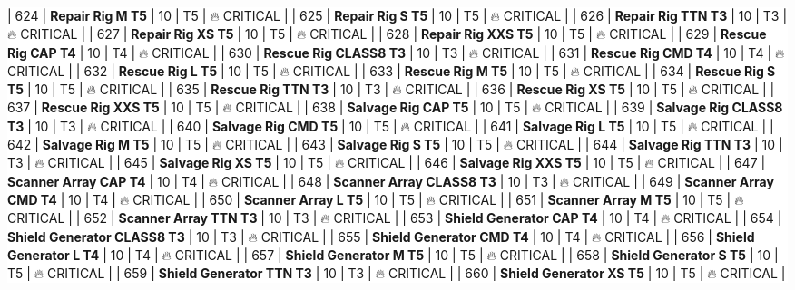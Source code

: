 | 624 | **Repair Rig M T5** | 10 | T5 | 🔥 CRITICAL |
| 625 | **Repair Rig S T5** | 10 | T5 | 🔥 CRITICAL |
| 626 | **Repair Rig TTN T3** | 10 | T3 | 🔥 CRITICAL |
| 627 | **Repair Rig XS T5** | 10 | T5 | 🔥 CRITICAL |
| 628 | **Repair Rig XXS T5** | 10 | T5 | 🔥 CRITICAL |
| 629 | **Rescue Rig CAP T4** | 10 | T4 | 🔥 CRITICAL |
| 630 | **Rescue Rig CLASS8 T3** | 10 | T3 | 🔥 CRITICAL |
| 631 | **Rescue Rig CMD T4** | 10 | T4 | 🔥 CRITICAL |
| 632 | **Rescue Rig L T5** | 10 | T5 | 🔥 CRITICAL |
| 633 | **Rescue Rig M T5** | 10 | T5 | 🔥 CRITICAL |
| 634 | **Rescue Rig S T5** | 10 | T5 | 🔥 CRITICAL |
| 635 | **Rescue Rig TTN T3** | 10 | T3 | 🔥 CRITICAL |
| 636 | **Rescue Rig XS T5** | 10 | T5 | 🔥 CRITICAL |
| 637 | **Rescue Rig XXS T5** | 10 | T5 | 🔥 CRITICAL |
| 638 | **Salvage Rig CAP T5** | 10 | T5 | 🔥 CRITICAL |
| 639 | **Salvage Rig CLASS8 T3** | 10 | T3 | 🔥 CRITICAL |
| 640 | **Salvage Rig CMD T5** | 10 | T5 | 🔥 CRITICAL |
| 641 | **Salvage Rig L T5** | 10 | T5 | 🔥 CRITICAL |
| 642 | **Salvage Rig M T5** | 10 | T5 | 🔥 CRITICAL |
| 643 | **Salvage Rig S T5** | 10 | T5 | 🔥 CRITICAL |
| 644 | **Salvage Rig TTN T3** | 10 | T3 | 🔥 CRITICAL |
| 645 | **Salvage Rig XS T5** | 10 | T5 | 🔥 CRITICAL |
| 646 | **Salvage Rig XXS T5** | 10 | T5 | 🔥 CRITICAL |
| 647 | **Scanner Array CAP T4** | 10 | T4 | 🔥 CRITICAL |
| 648 | **Scanner Array CLASS8 T3** | 10 | T3 | 🔥 CRITICAL |
| 649 | **Scanner Array CMD T4** | 10 | T4 | 🔥 CRITICAL |
| 650 | **Scanner Array L T5** | 10 | T5 | 🔥 CRITICAL |
| 651 | **Scanner Array M T5** | 10 | T5 | 🔥 CRITICAL |
| 652 | **Scanner Array TTN T3** | 10 | T3 | 🔥 CRITICAL |
| 653 | **Shield Generator CAP T4** | 10 | T4 | 🔥 CRITICAL |
| 654 | **Shield Generator CLASS8 T3** | 10 | T3 | 🔥 CRITICAL |
| 655 | **Shield Generator CMD T4** | 10 | T4 | 🔥 CRITICAL |
| 656 | **Shield Generator L T4** | 10 | T4 | 🔥 CRITICAL |
| 657 | **Shield Generator M T5** | 10 | T5 | 🔥 CRITICAL |
| 658 | **Shield Generator S T5** | 10 | T5 | 🔥 CRITICAL |
| 659 | **Shield Generator TTN T3** | 10 | T3 | 🔥 CRITICAL |
| 660 | **Shield Generator XS T5** | 10 | T5 | 🔥 CRITICAL |